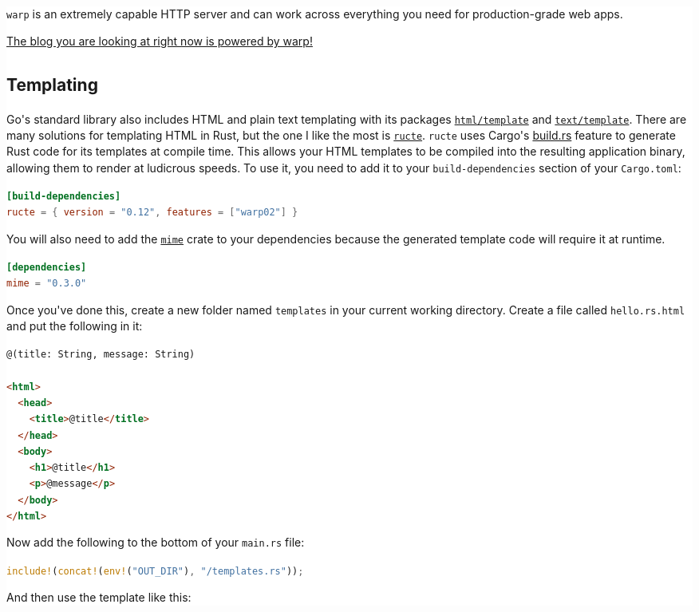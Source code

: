 `warp` is an extremely capable HTTP server and can work across everything you
need for production-grade web apps.

[The blog you are looking at right now is powered by
warp!](conversation://Mara/hacker)

## Templating

Go's standard library also includes HTML and plain text templating with its
packages [`html/template`](https://godoc.org/html/template) and
[`text/template`](https://godoc.org/text/template). There are many solutions for
templating HTML in Rust, but the one I like the most is
[`ructe`](https://docs.rs/ructe). `ructe` uses Cargo's
[build.rs](https://doc.rust-lang.org/cargo/reference/build-scripts.html) feature
to generate Rust code for its templates at compile time. This allows your HTML
templates to be compiled into the resulting application binary, allowing them to
render at ludicrous speeds. To use it, you need to add it to your
`build-dependencies` section of your `Cargo.toml`:

```toml
[build-dependencies]
ructe = { version = "0.12", features = ["warp02"] }
```

You will also need to add the [`mime`](https://docs.rs/mime) crate to your
dependencies because the generated template code will require it at runtime.

```toml
[dependencies]
mime = "0.3.0"
```

Once you've done this, create a new folder named `templates` in your current
working directory. Create a file called `hello.rs.html` and put the following in
it:

```html
@(title: String, message: String)

<html>
  <head>
    <title>@title</title>
  </head>
  <body>
    <h1>@title</h1>
    <p>@message</p>
  </body>
</html>
```

Now add the following to the bottom of your `main.rs` file:

```rust
include!(concat!(env!("OUT_DIR"), "/templates.rs"));
```

And then use the template like this:
